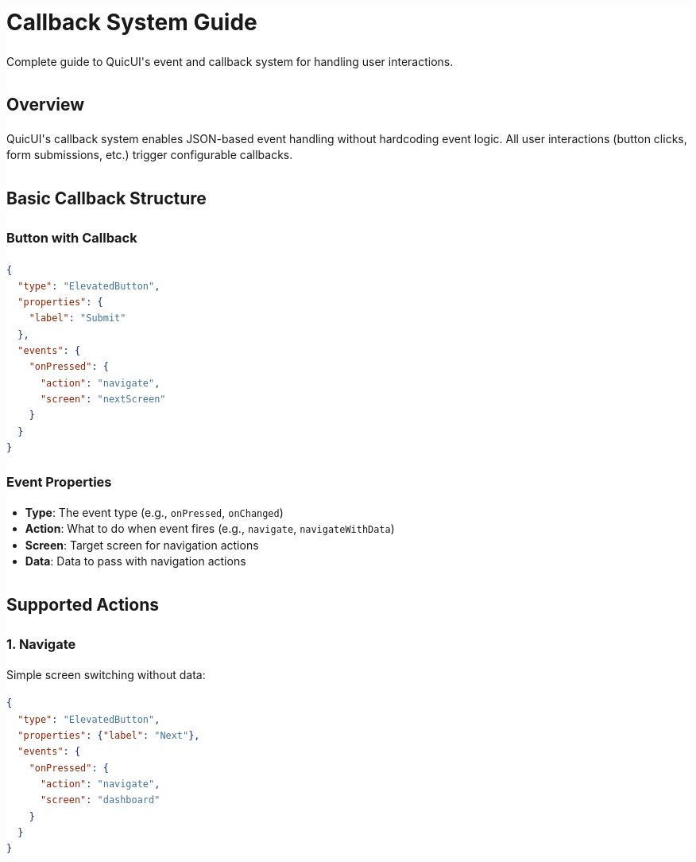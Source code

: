 # Callback System Guide

Complete guide to QuicUI's event and callback system for handling user interactions.

## Overview

QuicUI's callback system enables JSON-based event handling without hardcoding event logic. All user interactions (button clicks, form submissions, etc.) trigger configurable callbacks.

## Basic Callback Structure

### Button with Callback

```json
{
  "type": "ElevatedButton",
  "properties": {
    "label": "Submit"
  },
  "events": {
    "onPressed": {
      "action": "navigate",
      "screen": "nextScreen"
    }
  }
}
```

### Event Properties

- **Type**: The event type (e.g., `onPressed`, `onChanged`)
- **Action**: What to do when event fires (e.g., `navigate`, `navigateWithData`)
- **Screen**: Target screen for navigation actions
- **Data**: Data to pass with navigation actions

## Supported Actions

### 1. Navigate

Simple screen switching without data:

```json
{
  "type": "ElevatedButton",
  "properties": {"label": "Next"},
  "events": {
    "onPressed": {
      "action": "navigate",
      "screen": "dashboard"
    }
  }
}
```

